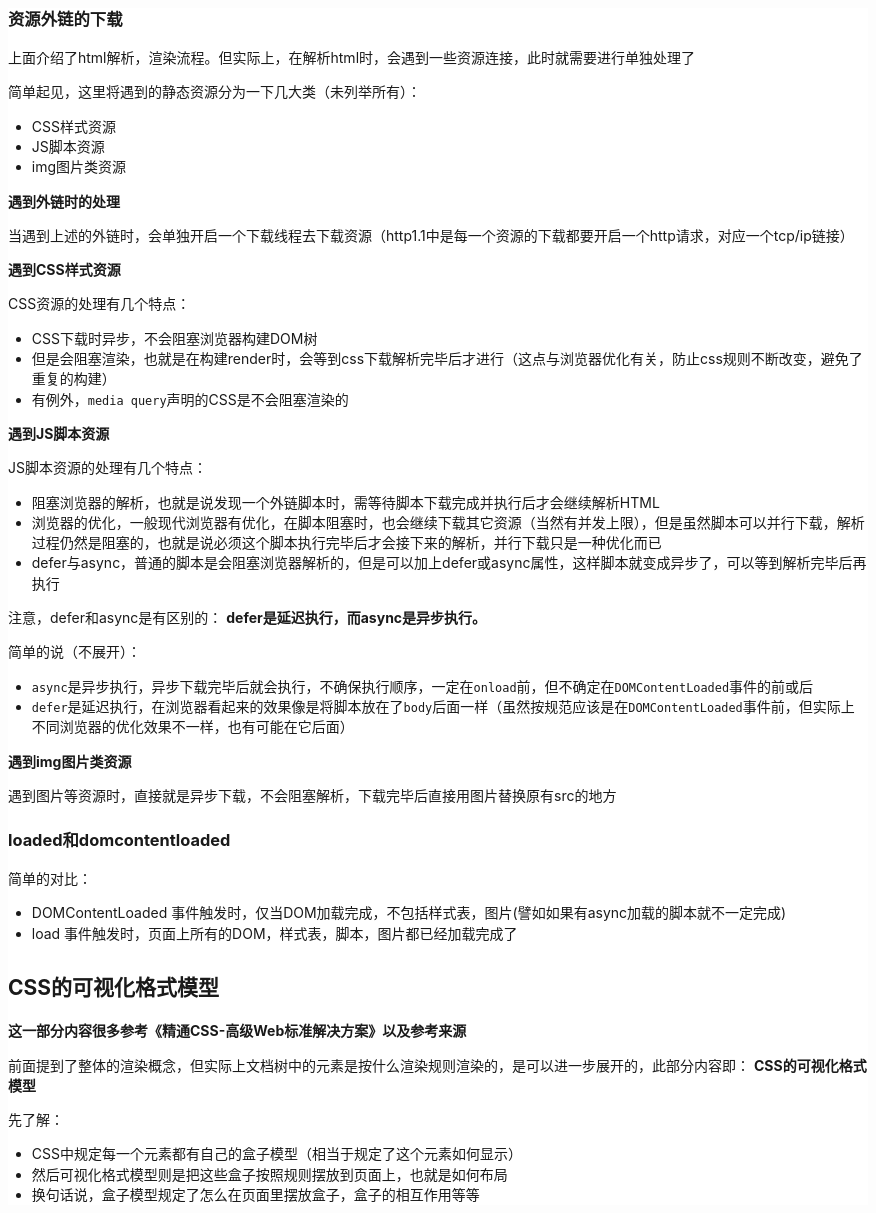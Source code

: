 ### 资源外链的下载

上面介绍了html解析，渲染流程。但实际上，在解析html时，会遇到一些资源连接，此时就需要进行单独处理了

简单起见，这里将遇到的静态资源分为一下几大类（未列举所有）：

- CSS样式资源
- JS脚本资源
- img图片类资源

**遇到外链时的处理**

当遇到上述的外链时，会单独开启一个下载线程去下载资源（http1.1中是每一个资源的下载都要开启一个http请求，对应一个tcp/ip链接）

**遇到CSS样式资源**

CSS资源的处理有几个特点：

- CSS下载时异步，不会阻塞浏览器构建DOM树
- 但是会阻塞渲染，也就是在构建render时，会等到css下载解析完毕后才进行（这点与浏览器优化有关，防止css规则不断改变，避免了重复的构建）
- 有例外，`media query`声明的CSS是不会阻塞渲染的

**遇到JS脚本资源**

JS脚本资源的处理有几个特点：

- 阻塞浏览器的解析，也就是说发现一个外链脚本时，需等待脚本下载完成并执行后才会继续解析HTML
- 浏览器的优化，一般现代浏览器有优化，在脚本阻塞时，也会继续下载其它资源（当然有并发上限），但是虽然脚本可以并行下载，解析过程仍然是阻塞的，也就是说必须这个脚本执行完毕后才会接下来的解析，并行下载只是一种优化而已
- defer与async，普通的脚本是会阻塞浏览器解析的，但是可以加上defer或async属性，这样脚本就变成异步了，可以等到解析完毕后再执行

注意，defer和async是有区别的： **defer是延迟执行，而async是异步执行。**

简单的说（不展开）：

- `async`是异步执行，异步下载完毕后就会执行，不确保执行顺序，一定在`onload`前，但不确定在`DOMContentLoaded`事件的前或后
- `defer`是延迟执行，在浏览器看起来的效果像是将脚本放在了`body`后面一样（虽然按规范应该是在`DOMContentLoaded`事件前，但实际上不同浏览器的优化效果不一样，也有可能在它后面）

**遇到img图片类资源**

遇到图片等资源时，直接就是异步下载，不会阻塞解析，下载完毕后直接用图片替换原有src的地方

### loaded和domcontentloaded

简单的对比：

- DOMContentLoaded 事件触发时，仅当DOM加载完成，不包括样式表，图片(譬如如果有async加载的脚本就不一定完成)
- load 事件触发时，页面上所有的DOM，样式表，脚本，图片都已经加载完成了

## CSS的可视化格式模型

**这一部分内容很多参考《精通CSS-高级Web标准解决方案》以及参考来源**

前面提到了整体的渲染概念，但实际上文档树中的元素是按什么渲染规则渲染的，是可以进一步展开的，此部分内容即： **CSS的可视化格式模型**

先了解：

- CSS中规定每一个元素都有自己的盒子模型（相当于规定了这个元素如何显示）
- 然后可视化格式模型则是把这些盒子按照规则摆放到页面上，也就是如何布局
- 换句话说，盒子模型规定了怎么在页面里摆放盒子，盒子的相互作用等等
